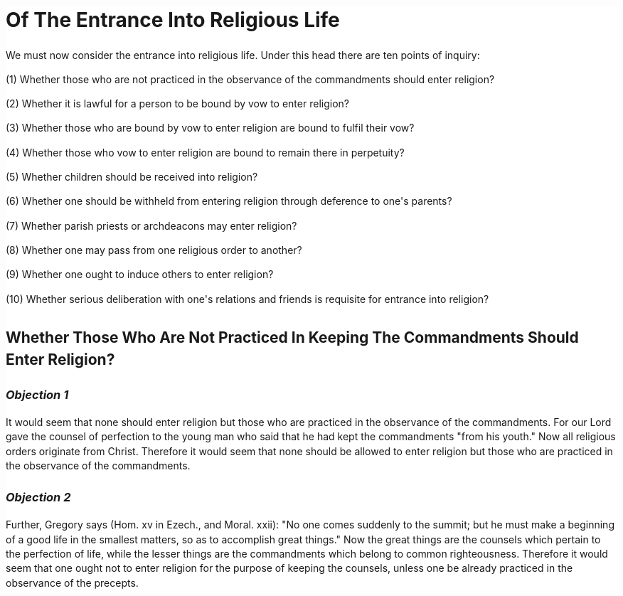 # Of The Entrance Into Religious Life

We must now consider the entrance into religious life. Under this
head there are ten points of inquiry:

(1) Whether those who are not practiced in the observance of the
commandments should enter religion?

(2) Whether it is lawful for a person to be bound by vow to enter
religion?

(3) Whether those who are bound by vow to enter religion are bound to
fulfil their vow?

(4) Whether those who vow to enter religion are bound to remain there
in perpetuity?

(5) Whether children should be received into religion?

(6) Whether one should be withheld from entering religion through
deference to one's parents?

(7) Whether parish priests or archdeacons may enter religion?

(8) Whether one may pass from one religious order to another?

(9) Whether one ought to induce others to enter religion?

(10) Whether serious deliberation with one's relations and friends
is requisite for entrance into religion?


## Whether Those Who Are Not Practiced In Keeping The Commandments Should Enter Religion?

### *Objection 1*
It would seem that none should enter religion but those
who are practiced in the observance of the commandments. For our Lord
gave the counsel of perfection to the young man who said that he had
kept the commandments "from his youth." Now all religious orders
originate from Christ. Therefore it would seem that none should be
allowed to enter religion but those who are practiced in the
observance of the commandments.

### *Objection 2*
Further, Gregory says (Hom. xv in Ezech., and Moral. xxii):
"No one comes suddenly to the summit; but he must make a beginning of
a good life in the smallest matters, so as to accomplish great
things." Now the great things are the counsels which pertain to the
perfection of life, while the lesser things are the commandments
which belong to common righteousness. Therefore it would seem that
one ought not to enter religion for the purpose of keeping the
counsels, unless one be already practiced in the observance of the
precepts.
